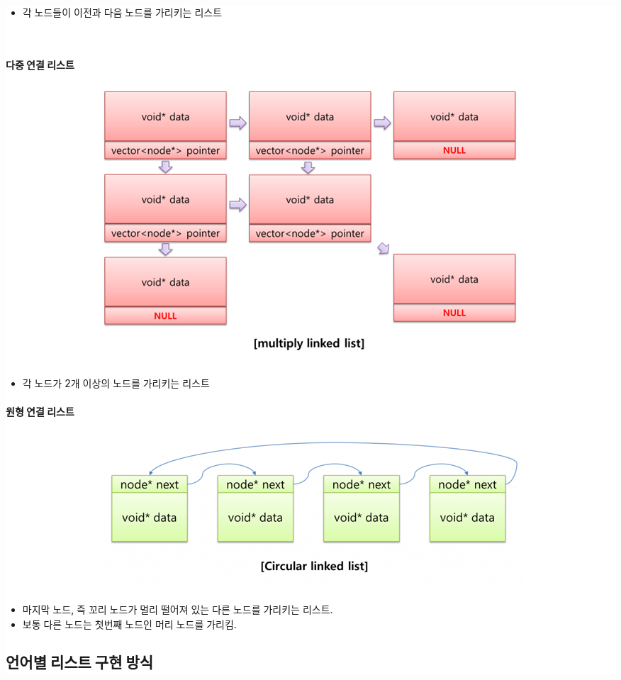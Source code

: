 - 각 노드들이 이전과 다음 노드를 가리키는 리스트

 
#### 다중 연결 리스트

<div align='center'>
    <img src="img/1-14.png">
</div>

- 각 노드가 2개 이상의 노드를 가리키는 리스트

#### 원형 연결 리스트

<div align='center'>
    <img src="img/1-15.png">
</div>

- 마지막 노드, 즉 꼬리 노드가 멀리 떨어져 있는 다른 노드를 가리키는 리스트.
- 보통 다른 노드는 첫번째 노드인 머리 노드를 가리킴.

## 언어별 리스트 구현 방식
